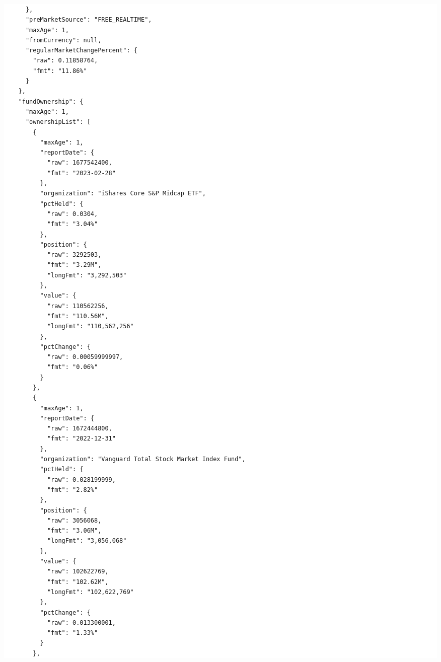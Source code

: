           },
          "preMarketSource": "FREE_REALTIME",
          "maxAge": 1,
          "fromCurrency": null,
          "regularMarketChangePercent": {
            "raw": 0.11858764,
            "fmt": "11.86%"
          }
        },
        "fundOwnership": {
          "maxAge": 1,
          "ownershipList": [
            {
              "maxAge": 1,
              "reportDate": {
                "raw": 1677542400,
                "fmt": "2023-02-28"
              },
              "organization": "iShares Core S&P Midcap ETF",
              "pctHeld": {
                "raw": 0.0304,
                "fmt": "3.04%"
              },
              "position": {
                "raw": 3292503,
                "fmt": "3.29M",
                "longFmt": "3,292,503"
              },
              "value": {
                "raw": 110562256,
                "fmt": "110.56M",
                "longFmt": "110,562,256"
              },
              "pctChange": {
                "raw": 0.00059999997,
                "fmt": "0.06%"
              }
            },
            {
              "maxAge": 1,
              "reportDate": {
                "raw": 1672444800,
                "fmt": "2022-12-31"
              },
              "organization": "Vanguard Total Stock Market Index Fund",
              "pctHeld": {
                "raw": 0.028199999,
                "fmt": "2.82%"
              },
              "position": {
                "raw": 3056068,
                "fmt": "3.06M",
                "longFmt": "3,056,068"
              },
              "value": {
                "raw": 102622769,
                "fmt": "102.62M",
                "longFmt": "102,622,769"
              },
              "pctChange": {
                "raw": 0.013300001,
                "fmt": "1.33%"
              }
            },